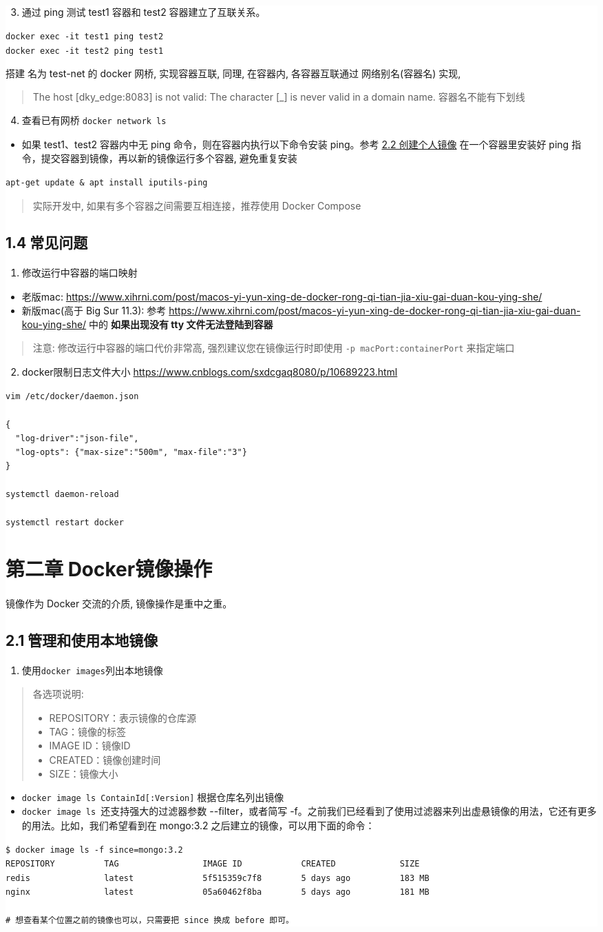 3. 通过 ping 测试 test1 容器和 test2 容器建立了互联关系。
```
docker exec -it test1 ping test2  
docker exec -it test2 ping test1  
```
搭建 名为 test-net  的 docker 网桥, 实现容器互联, 同理, 在容器内, 各容器互联通过 网络别名(容器名) 实现, 
> The host [dky_edge:8083] is not valid: The character [_] is never valid in a domain name.
> 容器名不能有下划线


4. 查看已有网桥 `docker network ls`

+  如果 test1、test2 容器内中无 ping 命令，则在容器内执行以下命令安装 ping。参考 [2.2 创建个人镜像](#22-创建个人镜像) 在一个容器里安装好 ping 指令，提交容器到镜像，再以新的镜像运行多个容器, 避免重复安装
```
apt-get update & apt install iputils-ping
```


> 实际开发中, 如果有多个容器之间需要互相连接，推荐使用 Docker Compose

## 1.4 常见问题
1. 修改运行中容器的端口映射
+ 老版mac: https://www.xihrni.com/post/macos-yi-yun-xing-de-docker-rong-qi-tian-jia-xiu-gai-duan-kou-ying-she/
+ 新版mac(高于 Big Sur 11.3): 参考 https://www.xihrni.com/post/macos-yi-yun-xing-de-docker-rong-qi-tian-jia-xiu-gai-duan-kou-ying-she/ 中的 <b>如果出现没有 tty 文件无法登陆到容器</b>
> 注意: 修改运行中容器的端口代价非常高, 强烈建议您在镜像运行时即使用 `-p macPort:containerPort` 来指定端口

2. docker限制日志文件大小
https://www.cnblogs.com/sxdcgaq8080/p/10689223.html
```shell
vim /etc/docker/daemon.json

{
  "log-driver":"json-file",
  "log-opts": {"max-size":"500m", "max-file":"3"}
}

systemctl daemon-reload

systemctl restart docker

```

# 第二章 Docker镜像操作
镜像作为 Docker 交流的介质, 镜像操作是重中之重。
## 2.1 管理和使用本地镜像
1. 使用`docker images`列出本地镜像
> 各选项说明:
> + REPOSITORY：表示镜像的仓库源
> + TAG：镜像的标签
> + IMAGE ID：镜像ID
> + CREATED：镜像创建时间
> + SIZE：镜像大小
+ `docker image ls ContainId[:Version]` 根据仓库名列出镜像
+ `docker image ls `还支持强大的过滤器参数 --filter，或者简写 -f。之前我们已经看到了使用过滤器来列出虚悬镜像的用法，它还有更多的用法。比如，我们希望看到在 mongo:3.2 之后建立的镜像，可以用下面的命令：
```
$ docker image ls -f since=mongo:3.2
REPOSITORY          TAG                 IMAGE ID            CREATED             SIZE
redis               latest              5f515359c7f8        5 days ago          183 MB
nginx               latest              05a60462f8ba        5 days ago          181 MB

# 想查看某个位置之前的镜像也可以，只需要把 since 换成 before 即可。
```